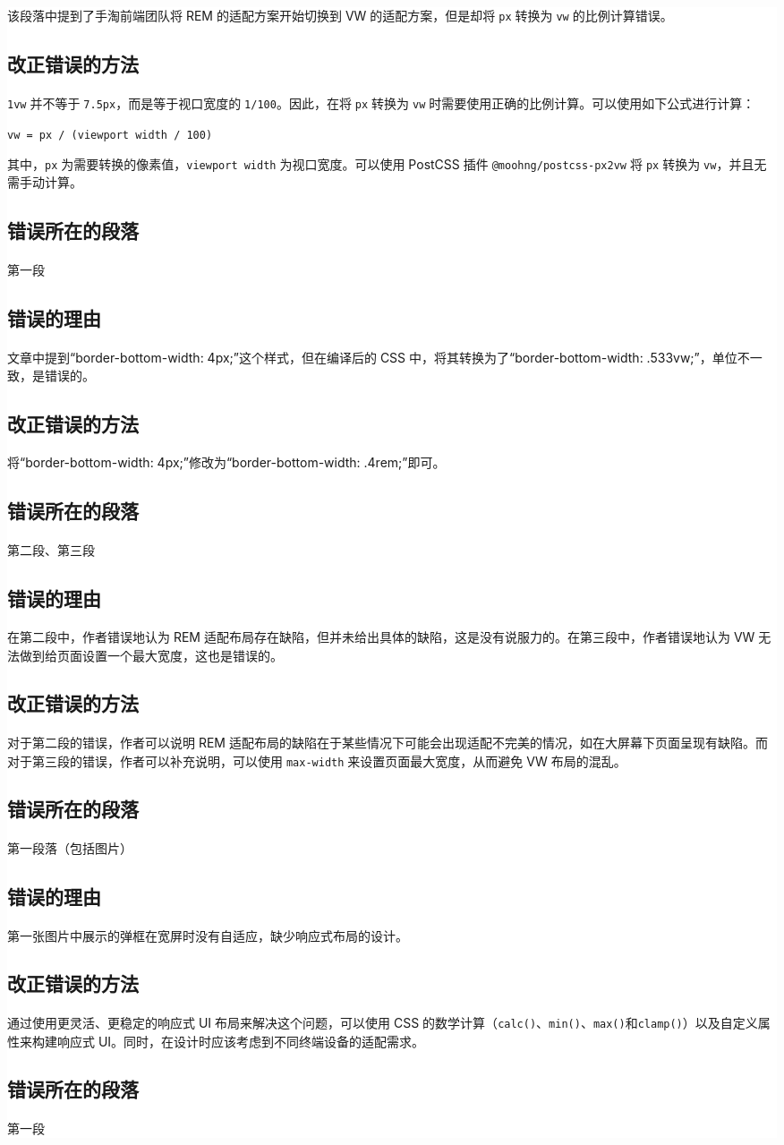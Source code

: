 该段落中提到了手淘前端团队将 REM 的适配方案开始切换到 VW 的适配方案，但是却将 `px` 转换为 `vw` 的比例计算错误。

## 改正错误的方法

`1vw` 并不等于 `7.5px`，而是等于视口宽度的 `1/100`。因此，在将 `px` 转换为 `vw` 时需要使用正确的比例计算。可以使用如下公式进行计算：

```
vw = px / (viewport width / 100)
```

其中，`px` 为需要转换的像素值，`viewport width` 为视口宽度。可以使用 PostCSS 插件 `@moohng/postcss-px2vw` 将 `px` 转换为 `vw`，并且无需手动计算。

## 错误所在的段落
第一段

## 错误的理由
文章中提到“border-bottom-width: 4px;”这个样式，但在编译后的 CSS 中，将其转换为了“border-bottom-width: .533vw;”，单位不一致，是错误的。

## 改正错误的方法
将“border-bottom-width: 4px;”修改为“border-bottom-width: .4rem;”即可。

## 错误所在的段落

第二段、第三段

## 错误的理由

在第二段中，作者错误地认为 REM 适配布局存在缺陷，但并未给出具体的缺陷，这是没有说服力的。在第三段中，作者错误地认为 VW 无法做到给页面设置一个最大宽度，这也是错误的。

## 改正错误的方法

对于第二段的错误，作者可以说明 REM 适配布局的缺陷在于某些情况下可能会出现适配不完美的情况，如在大屏幕下页面呈现有缺陷。而对于第三段的错误，作者可以补充说明，可以使用 `max-width` 来设置页面最大宽度，从而避免 VW 布局的混乱。

## 错误所在的段落

第一段落（包括图片）

## 错误的理由

第一张图片中展示的弹框在宽屏时没有自适应，缺少响应式布局的设计。

## 改正错误的方法

通过使用更灵活、更稳定的响应式 UI 布局来解决这个问题，可以使用 CSS 的数学计算（`calc()`、`min()`、`max()`和`clamp()`）以及自定义属性来构建响应式 UI。同时，在设计时应该考虑到不同终端设备的适配需求。

## 错误所在的段落
第一段
